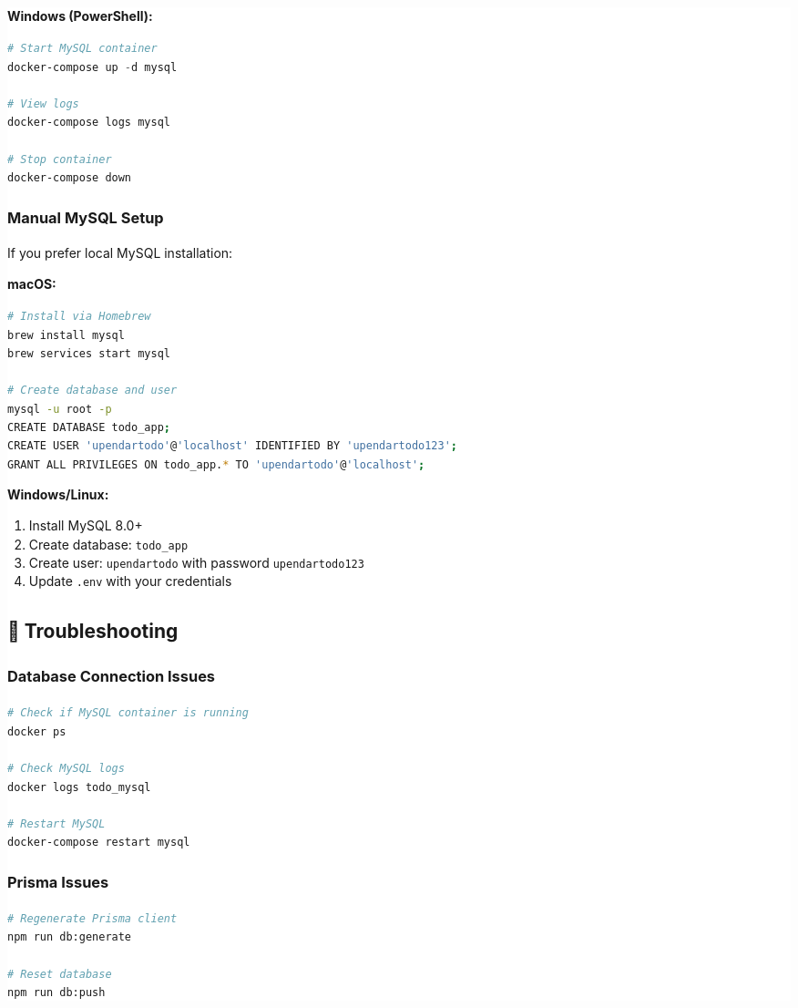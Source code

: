 **Windows (PowerShell):**
```powershell
# Start MySQL container
docker-compose up -d mysql

# View logs
docker-compose logs mysql

# Stop container
docker-compose down
```

### Manual MySQL Setup
If you prefer local MySQL installation:

**macOS:**
```bash
# Install via Homebrew
brew install mysql
brew services start mysql

# Create database and user
mysql -u root -p
CREATE DATABASE todo_app;
CREATE USER 'upendartodo'@'localhost' IDENTIFIED BY 'upendartodo123';
GRANT ALL PRIVILEGES ON todo_app.* TO 'upendartodo'@'localhost';
```

**Windows/Linux:**
1. Install MySQL 8.0+
2. Create database: `todo_app`
3. Create user: `upendartodo` with password `upendartodo123`
4. Update `.env` with your credentials

## 🚨 Troubleshooting

### Database Connection Issues
```bash
# Check if MySQL container is running
docker ps

# Check MySQL logs
docker logs todo_mysql

# Restart MySQL
docker-compose restart mysql
```

### Prisma Issues
```bash
# Regenerate Prisma client
npm run db:generate

# Reset database
npm run db:push
```
